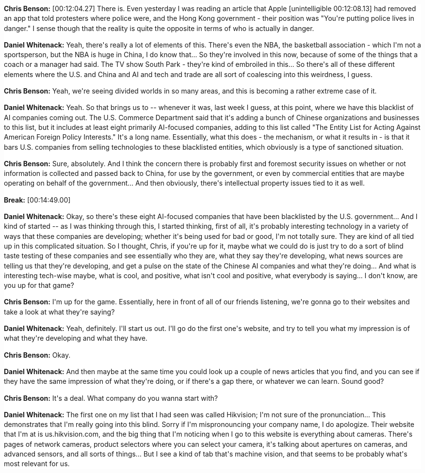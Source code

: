 **Chris Benson:** \[00:12:04.27\] There is. Even yesterday I was reading an article that Apple \[unintelligible 00:12:08.13\] had removed an app that told protesters where police were, and the Hong Kong government - their position was "You're putting police lives in danger." I sense though that the reality is quite the opposite in terms of who is actually in danger.

**Daniel Whitenack:** Yeah, there's really a lot of elements of this. There's even the NBA, the basketball association - which I'm not a sportsperson, but the NBA is huge in China, I do know that... So they're involved in this now, because of some of the things that a coach or a manager had said. The TV show South Park - they're kind of embroiled in this... So there's all of these different elements where the U.S. and China and AI and tech and trade are all sort of coalescing into this weirdness, I guess.

**Chris Benson:** Yeah, we're seeing divided worlds in so many areas, and this is becoming a rather extreme case of it.

**Daniel Whitenack:** Yeah. So that brings us to -- whenever it was, last week I guess, at this point, where we have this blacklist of AI companies coming out. The U.S. Commerce Department said that it's adding a bunch of Chinese organizations and businesses to this list, but it includes at least eight primarily AI-focused companies, adding to this list called "The Entity List for Acting Against American Foreign Policy Interests." It's a long name. Essentially, what this does - the mechanism, or what it results in - is that it bars U.S. companies from selling technologies to these blacklisted entities, which obviously is a type of sanctioned situation.

**Chris Benson:** Sure, absolutely. And I think the concern there is probably first and foremost security issues on whether or not information is collected and passed back to China, for use by the government, or even by commercial entities that are maybe operating on behalf of the government... And then obviously, there's intellectual property issues tied to it as well.

**Break:** \[00:14:49.00\]

**Daniel Whitenack:** Okay, so there's these eight AI-focused companies that have been blacklisted by the U.S. government... And I kind of started -- as I was thinking through this, I started thinking, first of all, it's probably interesting technology in a variety of ways that these companies are developing; whether it's being used for bad or good, I'm not totally sure. They are kind of all tied up in this complicated situation. So I thought, Chris, if you're up for it, maybe what we could do is just try to do a sort of blind taste testing of these companies and see essentially who they are, what they say they're developing, what news sources are telling us that they're developing, and get a pulse on the state of the Chinese AI companies and what they're doing... And what is interesting tech-wise maybe, what is cool, and positive, what isn't cool and positive, what everybody is saying... I don't know, are you up for that game?

**Chris Benson:** I'm up for the game. Essentially, here in front of all of our friends listening, we're gonna go to their websites and take a look at what they're saying?

**Daniel Whitenack:** Yeah, definitely. I'll start us out. I'll go do the first one's website, and try to tell you what my impression is of what they're developing and what they have.

**Chris Benson:** Okay.

**Daniel Whitenack:** And then maybe at the same time you could look up a couple of news articles that you find, and you can see if they have the same impression of what they're doing, or if there's a gap there, or whatever we can learn. Sound good?

**Chris Benson:** It's a deal. What company do you wanna start with?

**Daniel Whitenack:** The first one on my list that I had seen was called Hikvision; I'm not sure of the pronunciation... This demonstrates that I'm really going into this blind. Sorry if I'm mispronouncing your company name, I do apologize. Their website that I'm at is us.hikvision.com, and the big thing that I'm noticing when I go to this website is everything about cameras. There's pages of network cameras, product selectors where you can select your camera, it's talking about apertures on cameras, and advanced sensors, and all sorts of things... But I see a kind of tab that's machine vision, and that seems to be probably what's most relevant for us.
